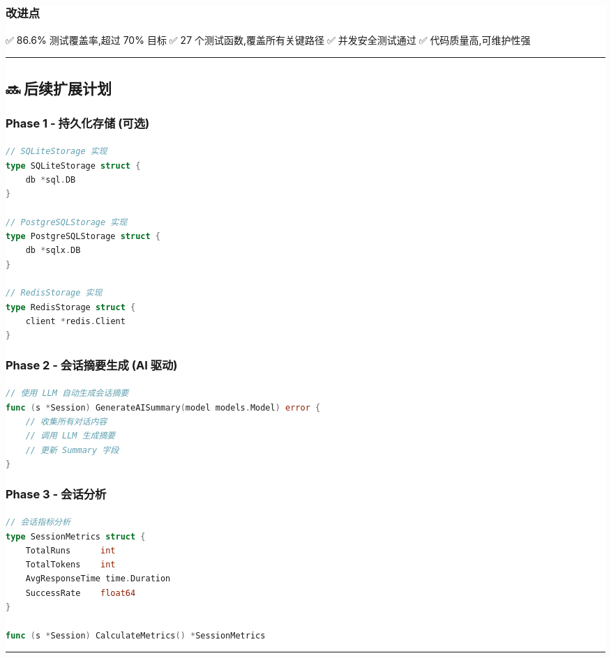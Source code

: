 ### 改进点
✅ 86.6% 测试覆盖率,超过 70% 目标
✅ 27 个测试函数,覆盖所有关键路径
✅ 并发安全测试通过
✅ 代码质量高,可维护性强

---

## 🔜 后续扩展计划

### Phase 1 - 持久化存储 (可选)
```go
// SQLiteStorage 实现
type SQLiteStorage struct {
    db *sql.DB
}

// PostgreSQLStorage 实现
type PostgreSQLStorage struct {
    db *sqlx.DB
}

// RedisStorage 实现
type RedisStorage struct {
    client *redis.Client
}
```

### Phase 2 - 会话摘要生成 (AI 驱动)
```go
// 使用 LLM 自动生成会话摘要
func (s *Session) GenerateAISummary(model models.Model) error {
    // 收集所有对话内容
    // 调用 LLM 生成摘要
    // 更新 Summary 字段
}
```

### Phase 3 - 会话分析
```go
// 会话指标分析
type SessionMetrics struct {
    TotalRuns      int
    TotalTokens    int
    AvgResponseTime time.Duration
    SuccessRate    float64
}

func (s *Session) CalculateMetrics() *SessionMetrics
```

---